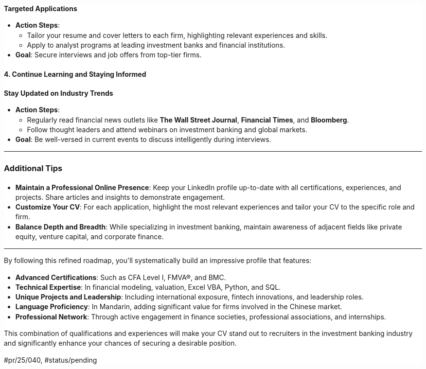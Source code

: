 **Targeted Applications**
- **Action Steps**:
  - Tailor your resume and cover letters to each firm, highlighting relevant experiences and skills.
  - Apply to analyst programs at leading investment banks and financial institutions.
- **Goal**: Secure interviews and job offers from top-tier firms.

#### **4. Continue Learning and Staying Informed**

**Stay Updated on Industry Trends**
- **Action Steps**:
  - Regularly read financial news outlets like **The Wall Street Journal**, **Financial Times**, and **Bloomberg**.
  - Follow thought leaders and attend webinars on investment banking and global markets.
- **Goal**: Be well-versed in current events to discuss intelligently during interviews.

---

### **Additional Tips**

- **Maintain a Professional Online Presence**: Keep your LinkedIn profile up-to-date with all certifications, experiences, and projects. Share articles and insights to demonstrate engagement.
- **Customize Your CV**: For each application, highlight the most relevant experiences and tailor your CV to the specific role and firm.
- **Balance Depth and Breadth**: While specializing in investment banking, maintain awareness of adjacent fields like private equity, venture capital, and corporate finance.

---

By following this refined roadmap, you'll systematically build an impressive profile that features:

- **Advanced Certifications**: Such as CFA Level I, FMVA®, and BMC.
- **Technical Expertise**: In financial modeling, valuation, Excel VBA, Python, and SQL.
- **Unique Projects and Leadership**: Including international exposure, fintech innovations, and leadership roles.
- **Language Proficiency**: In Mandarin, adding significant value for firms involved in the Chinese market.
- **Professional Network**: Through active engagement in finance societies, professional associations, and internships.

This combination of qualifications and experiences will make your CV stand out to recruiters in the investment banking industry and significantly enhance your chances of securing a desirable position.


#pr/25/040, #status/pending